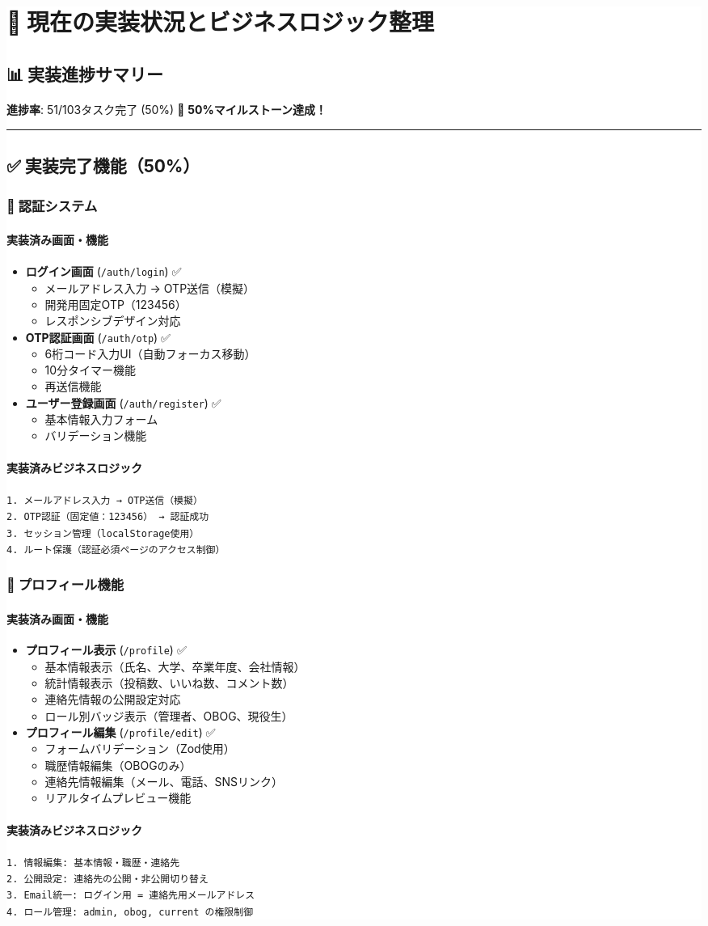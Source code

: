 # 🎯 現在の実装状況とビジネスロジック整理

## 📊 **実装進捗サマリー**

**進捗率**: 51/103タスク完了 (50%) 🎉 **50%マイルストーン達成！**

---

## ✅ **実装完了機能（50%）**

### 🔐 **認証システム**
#### 実装済み画面・機能
- **ログイン画面** (`/auth/login`) ✅
  - メールアドレス入力 → OTP送信（模擬）
  - 開発用固定OTP（123456）
  - レスポンシブデザイン対応
- **OTP認証画面** (`/auth/otp`) ✅
  - 6桁コード入力UI（自動フォーカス移動）
  - 10分タイマー機能
  - 再送信機能
- **ユーザー登録画面** (`/auth/register`) ✅
  - 基本情報入力フォーム
  - バリデーション機能

#### 実装済みビジネスロジック
```
1. メールアドレス入力 → OTP送信（模擬）
2. OTP認証（固定値：123456） → 認証成功
3. セッション管理（localStorage使用）
4. ルート保護（認証必須ページのアクセス制御）
```

### 👤 **プロフィール機能**
#### 実装済み画面・機能
- **プロフィール表示** (`/profile`) ✅
  - 基本情報表示（氏名、大学、卒業年度、会社情報）
  - 統計情報表示（投稿数、いいね数、コメント数）
  - 連絡先情報の公開設定対応
  - ロール別バッジ表示（管理者、OBOG、現役生）
- **プロフィール編集** (`/profile/edit`) ✅
  - フォームバリデーション（Zod使用）
  - 職歴情報編集（OBOGのみ）
  - 連絡先情報編集（メール、電話、SNSリンク）
  - リアルタイムプレビュー機能

#### 実装済みビジネスロジック
```
1. 情報編集: 基本情報・職歴・連絡先
2. 公開設定: 連絡先の公開・非公開切り替え
3. Email統一: ログイン用 = 連絡先用メールアドレス
4. ロール管理: admin, obog, current の権限制御
```
